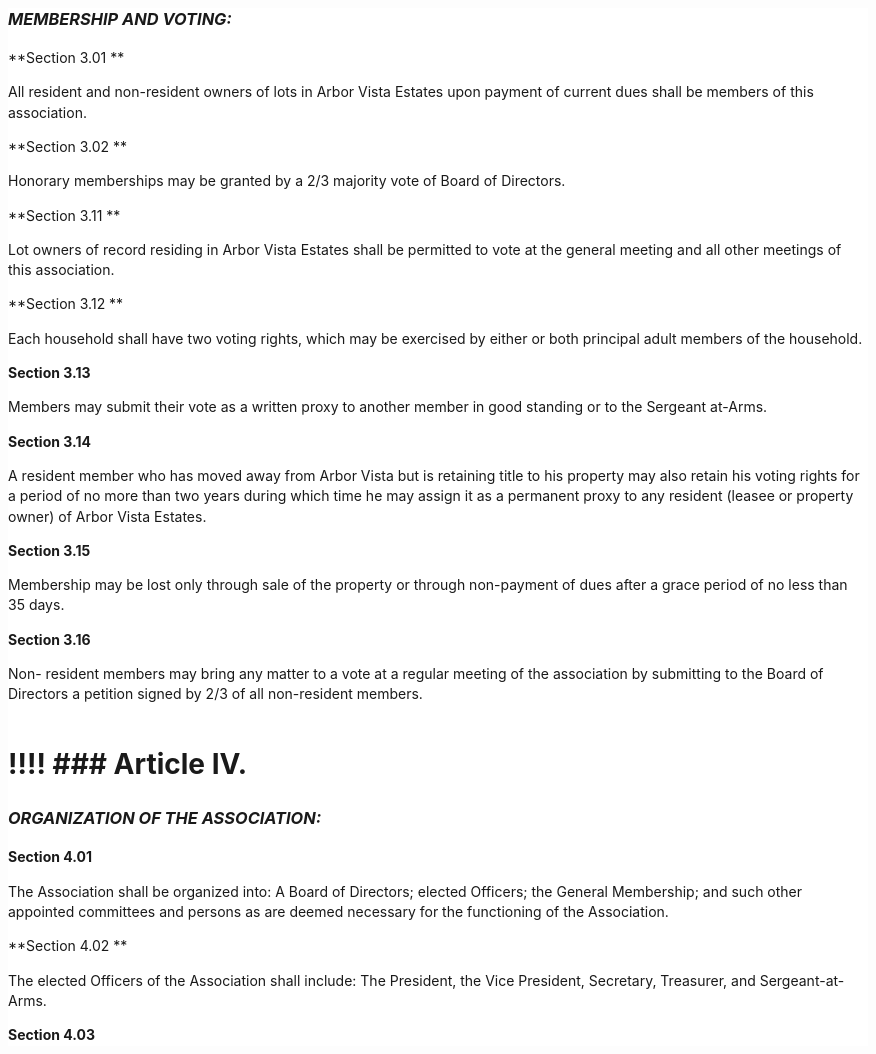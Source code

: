 ### _MEMBERSHIP AND VOTING:_

**Section 3.01 **

All resident and non-resident owners of lots in Arbor Vista Estates upon payment of current dues shall be members of this association.

**Section 3.02 **

Honorary memberships may be granted by a 2/3 majority vote of Board of Directors.

**Section 3.11 **

Lot owners of record residing in Arbor Vista Estates shall be permitted to vote at the general meeting and all other meetings of this association.


**Section 3.12 **

Each household shall have two voting rights, which may be exercised by either or both principal adult members of the household.

**Section 3.13** 

Members may submit their vote as a written proxy to another member in good standing or to the Sergeant at-Arms.

**Section 3.14**

A resident member who has moved away from Arbor Vista but is retaining title to his property may also retain his voting rights for a period of no more than two years during which time he may assign it as a permanent proxy to any resident (leasee or property owner) of Arbor Vista Estates.

**Section 3.15** 

Membership may be lost only through sale of the property or through non-payment of dues after a grace period of no less than 35 days.

**Section 3.16** 

Non- resident members may bring any matter to a vote at a regular meeting of the association by submitting to the Board of Directors a petition signed by 2/3 of all non-resident members.

!!!! ### Article IV. 
=

### _ORGANIZATION OF THE ASSOCIATION:_

**Section 4.01** 

The Association shall be organized into: A Board of Directors; elected Officers; the General Membership; and such other appointed committees and persons as are deemed necessary for the functioning of the Association.

**Section 4.02 **

The elected Officers of the Association shall include: The President, the Vice President, Secretary, Treasurer, and Sergeant-at-Arms.

**Section 4.03** 
